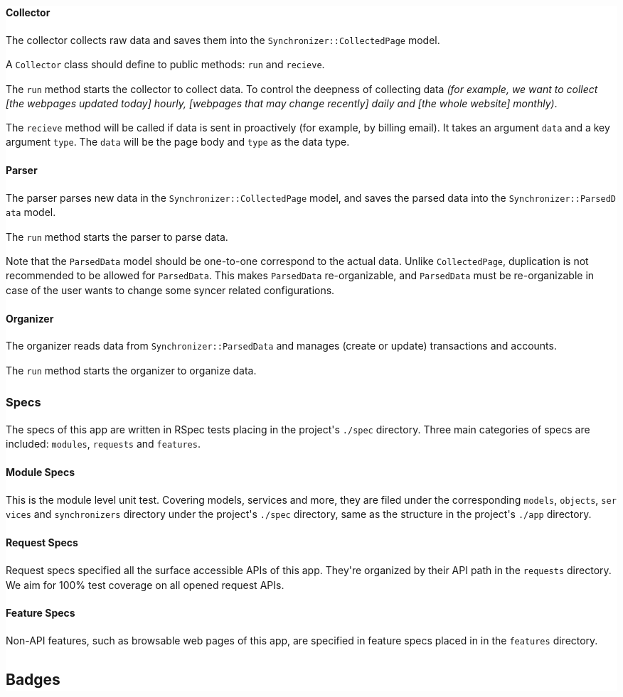 #### Collector

The collector collects raw data and saves them into the `Synchronizer::CollectedPage` model.

A `Collector` class should define to public methods: `run` and `recieve`.

The `run` method starts the collector to collect data. To control the deepness of collecting data _(for example, we want to collect [the webpages updated today] hourly, [webpages that may change recently] daily and [the whole website] monthly)_.

The `recieve` method will be called if data is sent in proactively (for example, by billing email). It takes an argument `data` and a key argument `type`. The `data` will be the page body and `type` as the data type.

#### Parser

The parser parses new data in the `Synchronizer::CollectedPage` model, and saves the parsed data into the `Synchronizer::ParsedData` model.

The `run` method starts the parser to parse data.

Note that the `ParsedData` model should be one-to-one correspond to the actual data. Unlike `CollectedPage`, duplication is not recommended to be allowed for `ParsedData`. This makes `ParsedData` re-organizable, and `ParsedData` must be re-organizable in case of the user wants to change some syncer related configurations.

#### Organizer

The organizer reads data from `Synchronizer::ParsedData` and manages (create or update) transactions and accounts.

The `run` method starts the organizer to organize data.

### Specs

The specs of this app are written in RSpec tests placing in the project's `./spec` directory. Three main categories of specs are included: `modules`, `requests` and `features`.

#### Module Specs

This is the module level unit test. Covering models, services and more, they are filed under the corresponding `models`, `objects`, `services` and `synchronizers` directory under the project's `./spec` directory, same as the structure in the project's `./app` directory.

#### Request Specs

Request specs specified all the surface accessible APIs of this app. They're organized by their API path in the `requests` directory. We aim for 100% test coverage on all opened request APIs.

#### Feature Specs

Non-API features, such as browsable web pages of this app, are specified in feature specs placed in in the `features` directory.


## Badges
